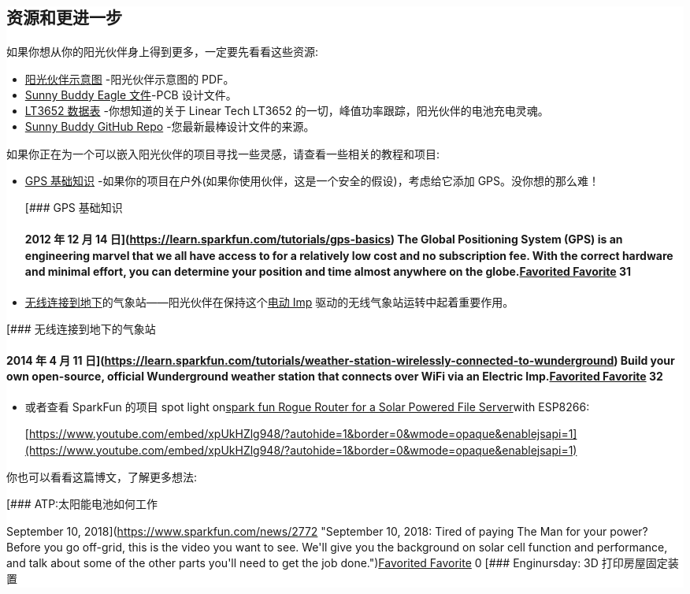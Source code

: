 ## 资源和更进一步

如果你想从你的阳光伙伴身上得到更多，一定要先看看这些资源:

*   [阳光伙伴示意图](https://cdn.sparkfun.com/datasheets/Prototyping/SunnyBuddyv10.pdf) -阳光伙伴示意图的 PDF。
*   [Sunny Buddy Eagle 文件](https://cdn.sparkfun.com/datasheets/Prototyping/SunnyBuddyv10.zip)-PCB 设计文件。
*   [LT3652 数据表](https://cdn.sparkfun.com/datasheets/Prototyping/LT3652.pdf) -你想知道的关于 Linear Tech LT3652 的一切，峰值功率跟踪，阳光伙伴的电池充电灵魂。
*   [Sunny Buddy GitHub Repo](https://github.com/sparkfun/SunnyBuddy) -您最新最棒设计文件的来源。

如果你正在为一个可以嵌入阳光伙伴的项目寻找一些灵感，请查看一些相关的教程和项目:

*   [GPS 基础知识](https://learn.sparkfun.com/tutorials/gps-basics) -如果你的项目在户外(如果你使用伙伴，这是一个安全的假设)，考虑给它添加 GPS。没你想的那么难！

    [](https://learn.sparkfun.com/tutorials/gps-basics) [### GPS 基础知识

    #### 2012 年 12 月 14 日](https://learn.sparkfun.com/tutorials/gps-basics) The Global Positioning System (GPS) is an engineering marvel that we all have access to for a relatively low cost and no subscription fee. With the correct hardware and minimal effort, you can determine your position and time almost anywhere on the globe.[Favorited Favorite](# "Add to favorites") 31
*   [无线连接到地下](https://learn.sparkfun.com/tutorials/weather-station-wirelessly-connected-to-wunderground)的气象站——阳光伙伴在保持这个[电动 Imp](https://www.sparkfun.com/products/11395) 驱动的无线气象站运转中起着重要作用。

[](https://learn.sparkfun.com/tutorials/weather-station-wirelessly-connected-to-wunderground) [### 无线连接到地下的气象站

#### 2014 年 4 月 11 日](https://learn.sparkfun.com/tutorials/weather-station-wirelessly-connected-to-wunderground) Build your own open-source, official Wunderground weather station that connects over WiFi via an Electric Imp.[Favorited Favorite](# "Add to favorites") 32

*   或者查看 SparkFun 的项目 spot light on[spark fun Rogue Router for a Solar Powered File Server](https://github.com/sparkfun/Rogue_Router)with ESP8266:

    [https://www.youtube.com/embed/xpUkHZlg948/?autohide=1&border=0&wmode=opaque&enablejsapi=1](https://www.youtube.com/embed/xpUkHZlg948/?autohide=1&border=0&wmode=opaque&enablejsapi=1)

你也可以看看这篇博文，了解更多想法:

[](https://www.sparkfun.com/news/2772 "September 10, 2018: Tired of paying The Man for your power? Before you go off-grid, this is the video you want to see. We'll give you the background on solar cell function and performance, and talk about some of the other parts you'll need to get the job done.") [### ATP:太阳能电池如何工作

September 10, 2018](https://www.sparkfun.com/news/2772 "September 10, 2018: Tired of paying The Man for your power? Before you go off-grid, this is the video you want to see. We'll give you the background on solar cell function and performance, and talk about some of the other parts you'll need to get the job done.")[Favorited Favorite](# "Add to favorites") 0[](https://www.sparkfun.com/news/3081 "August 29, 2019: This summer I went on a tear setting up connected devices in my house with one goal; simplifying the mundane tasks of owning a house. The whole project has got me automating as much as I can, but also non-connected solutions are springing up as well. In this Enginursday, I build a roof over my new connected outdoor outlet.") [### Enginursday: 3D 打印房屋固定装置
